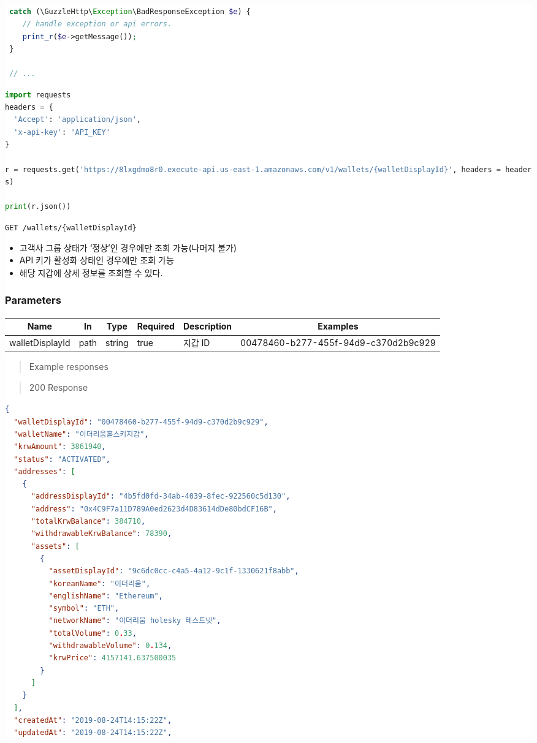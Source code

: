 ```php
 catch (\GuzzleHttp\Exception\BadResponseException $e) {
    // handle exception or api errors.
    print_r($e->getMessage());
 }

 // ...

```

```python
import requests
headers = {
  'Accept': 'application/json',
  'x-api-key': 'API_KEY'
}

r = requests.get('https://8lxgdmo8r0.execute-api.us-east-1.amazonaws.com/v1/wallets/{walletDisplayId}', headers = headers)

print(r.json())

```

`GET /wallets/{walletDisplayId}`

- 고객사 그룹 상태가 ‘정상’인 경우에만 조회 가능(나머지 불가)
- API 키가 활성화 상태인 경우에만 조회 가능
- 해당 지갑에 상세 정보를 조회할 수 있다.

<h3 id="3.4-지갑-상세-정보-조회-parameters">Parameters</h3>

|Name|In|Type|Required|Description|Examples|
|---|---|---|---|---|---|
|walletDisplayId|path|string|true|지갑 ID|00478460-b277-455f-94d9-c370d2b9c929|

> Example responses

> 200 Response

```json
{
  "walletDisplayId": "00478460-b277-455f-94d9-c370d2b9c929",
  "walletName": "이더리움홀스키지갑",
  "krwAmount": 3861940,
  "status": "ACTIVATED",
  "addresses": [
    {
      "addressDisplayId": "4b5fd0fd-34ab-4039-8fec-922560c5d130",
      "address": "0x4C9F7a11D789A0ed2623d4D83614dDe80bdCF16B",
      "totalKrwBalance": 384710,
      "withdrawableKrwBalance": 78390,
      "assets": [
        {
          "assetDisplayId": "9c6dc0cc-c4a5-4a12-9c1f-1330621f8abb",
          "koreanName": "이더리움",
          "englishName": "Ethereum",
          "symbol": "ETH",
          "networkName": "이더리움 holesky 테스트넷",
          "totalVolume": 0.33,
          "withdrawableVolume": 0.134,
          "krwPrice": 4157141.637500035
        }
      ]
    }
  ],
  "createdAt": "2019-08-24T14:15:22Z",
  "updatedAt": "2019-08-24T14:15:22Z",
```